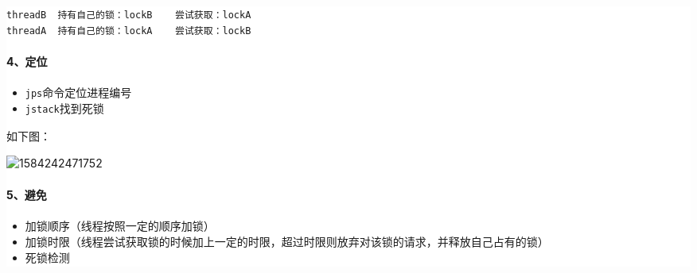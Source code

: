 ```java
threadB	 持有自己的锁：lockB	 尝试获取：lockA
threadA	 持有自己的锁：lockA	 尝试获取：lockB
```

#### 4、定位

- `jps`命令定位进程编号
- `jstack`找到死锁

如下图：

![1584242471752](C:\Users\Kevin\AppData\Roaming\Typora\typora-user-images\1584242471752.png)

#### 5、避免

- 加锁顺序（线程按照一定的顺序加锁）
- 加锁时限（线程尝试获取锁的时候加上一定的时限，超过时限则放弃对该锁的请求，并释放自己占有的锁）
- 死锁检测
















